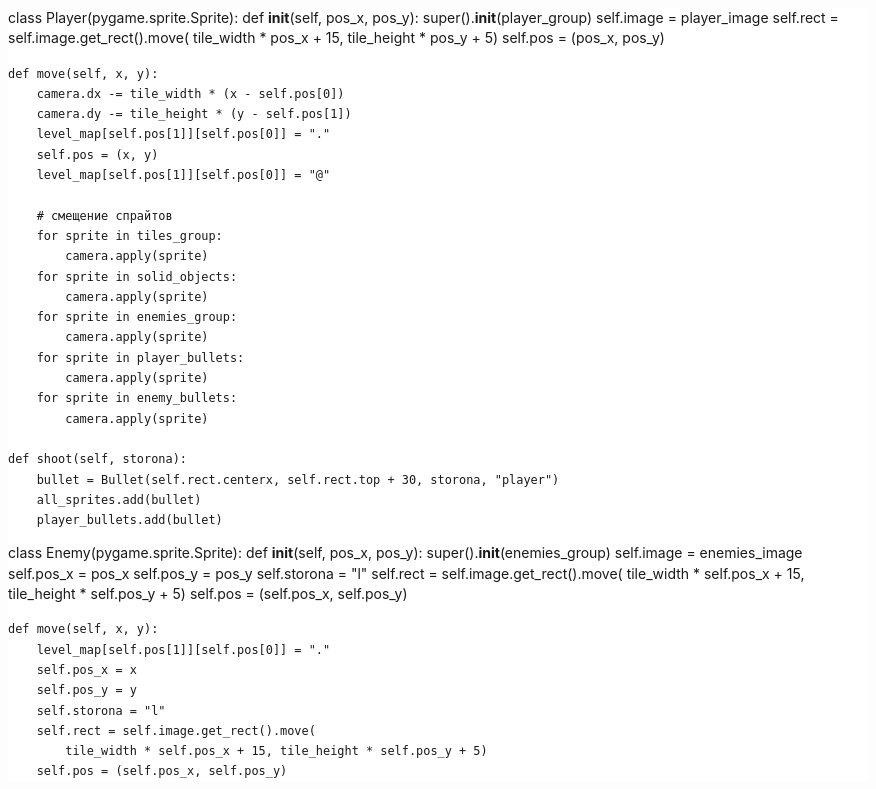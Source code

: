 
class Player(pygame.sprite.Sprite):
    def __init__(self, pos_x, pos_y):
        super().__init__(player_group)
        self.image = player_image
        self.rect = self.image.get_rect().move(
            tile_width * pos_x + 15, tile_height * pos_y + 5)
        self.pos = (pos_x, pos_y)

    def move(self, x, y):
        camera.dx -= tile_width * (x - self.pos[0])
        camera.dy -= tile_height * (y - self.pos[1])
        level_map[self.pos[1]][self.pos[0]] = "."
        self.pos = (x, y)
        level_map[self.pos[1]][self.pos[0]] = "@"

        # смещение спрайтов
        for sprite in tiles_group:
            camera.apply(sprite)
        for sprite in solid_objects:
            camera.apply(sprite)
        for sprite in enemies_group:
            camera.apply(sprite)
        for sprite in player_bullets:
            camera.apply(sprite)
        for sprite in enemy_bullets:
            camera.apply(sprite)

    def shoot(self, storona):
        bullet = Bullet(self.rect.centerx, self.rect.top + 30, storona, "player")
        all_sprites.add(bullet)
        player_bullets.add(bullet)


class Enemy(pygame.sprite.Sprite):
    def __init__(self, pos_x, pos_y):
        super().__init__(enemies_group)
        self.image = enemies_image
        self.pos_x = pos_x
        self.pos_y = pos_y
        self.storona = "l"
        self.rect = self.image.get_rect().move(
            tile_width * self.pos_x + 15, tile_height * self.pos_y + 5)
        self.pos = (self.pos_x, self.pos_y)

    def move(self, x, y):
        level_map[self.pos[1]][self.pos[0]] = "."
        self.pos_x = x
        self.pos_y = y
        self.storona = "l"
        self.rect = self.image.get_rect().move(
            tile_width * self.pos_x + 15, tile_height * self.pos_y + 5)
        self.pos = (self.pos_x, self.pos_y)
